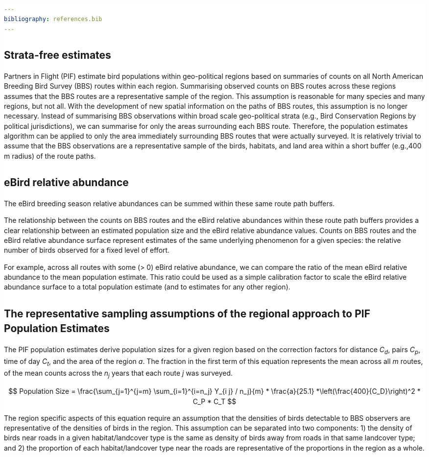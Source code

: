 ```yaml
---
bibliography: references.bib
---
```


## Strata-free estimates

Partners in Flight (PIF) estimate bird populations within geo-political regions based on summaries of counts on all North American Breeding Bird Survey (BBS) routes within each region. Summarising observed counts on BBS routes across these regions assumes that the BBS routes are a representative sample of the region. This assumption is reasonable for many species and many regions, but not all. With the development of new spatial information on the paths of BBS routes, this assumption is no longer necessary. Instead of summarising BBS observations within broad scale geo-political strata (e.g., Bird Conservation Regions by political jurisdictions), we can summarise for only the areas surrounding each BBS route. Therefore, the population estimates algorithm can be applied to only the area immediately surrounding BBS routes that were actually surveyed. It is relatively trivial to assume that the BBS observations are a representative sample of the birds, habitats, and land area within a short buffer (e.g.,400 m radius) of the route paths.

## eBird relative abundance

The eBird breeding season relative abundances can be summed within these same route path buffers.

The relationship between the counts on BBS routes and the eBird relative abundances within these route path buffers provides a clear relationship between an estimated population size and the eBird relative abundance values. Counts on BBS routes and the eBird relative abundance surface represent estimates of the same underlying phenomenon for a given species: the relative number of birds observed for a fixed level of effort. 

For example, across all routes with some (\> 0) eBird relative abundance, we can compare the ratio of the mean eBird relative abundance to the mean population estimate. This ratio could be used as a simple calibration factor to scale the eBird relative abundance surface to a total population estimate (and to estimates for any other region).

## The representative sampling assumptions of the regional approach to PIF Population Estimates

The PIF population estimates derive population sizes for a given region based on the correction factors for distance $C_d$, pairs $C_p$, time of day $C_t$, and the area of the region $a$. The fraction in the first term of this equation represents the mean across all $m$ routes, of the mean counts across the $n_j$ years that each route $j$ was surveyed.

$$
Population Size = \frac{\sum_{j=1}^{j=m} \sum_{i=1}^{i=n_j} Y_{i j} / n_j}{m} * \frac{a}{25.1} *\left(\frac{400}{C_D}\right)^2 * C_P * C_T
$$

The region specific aspects of this equation require an assumption that the densities of birds detectable to BBS observers are representative of the densities of birds in the region. This assumption can be separated into two components: 1) the density of birds near roads in a given habitat/landcover type is the same as density of birds away from roads in that same landcover type; and 2) the proportion of each habitat/landcover type near the roads are representative of the proportions in the region as a whole.
